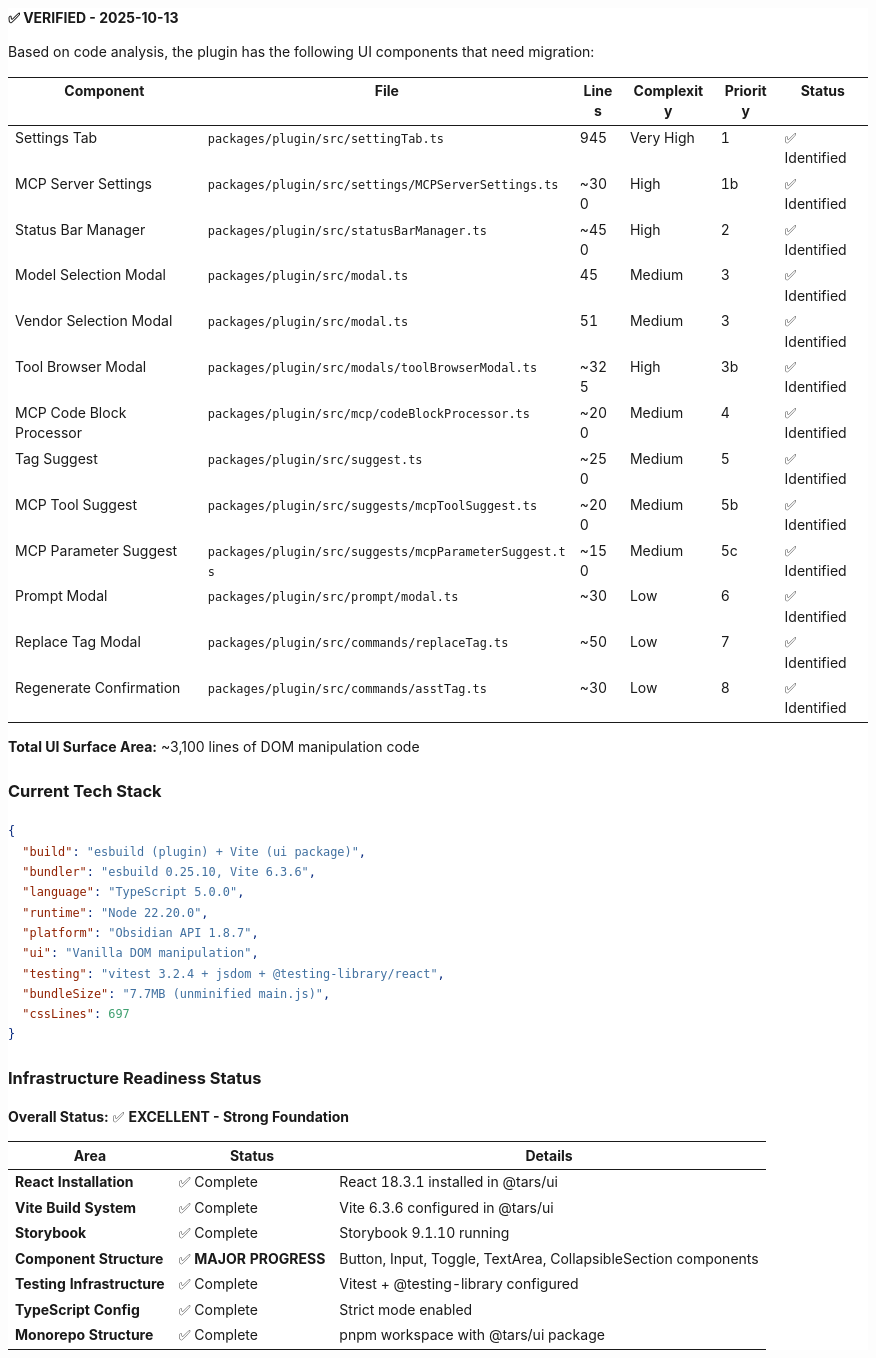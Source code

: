 **✅ VERIFIED - 2025-10-13**

Based on code analysis, the plugin has the following UI components that need migration:

| Component | File | Lines | Complexity | Priority | Status |
|-----------|------|-------|------------|----------|--------|
| Settings Tab | `packages/plugin/src/settingTab.ts` | 945 | Very High | 1 | ✅ Identified |
| MCP Server Settings | `packages/plugin/src/settings/MCPServerSettings.ts` | ~300 | High | 1b | ✅ Identified |
| Status Bar Manager | `packages/plugin/src/statusBarManager.ts` | ~450 | High | 2 | ✅ Identified |
| Model Selection Modal | `packages/plugin/src/modal.ts` | 45 | Medium | 3 | ✅ Identified |
| Vendor Selection Modal | `packages/plugin/src/modal.ts` | 51 | Medium | 3 | ✅ Identified |
| Tool Browser Modal | `packages/plugin/src/modals/toolBrowserModal.ts` | ~325 | High | 3b | ✅ Identified |
| MCP Code Block Processor | `packages/plugin/src/mcp/codeBlockProcessor.ts` | ~200 | Medium | 4 | ✅ Identified |
| Tag Suggest | `packages/plugin/src/suggest.ts` | ~250 | Medium | 5 | ✅ Identified |
| MCP Tool Suggest | `packages/plugin/src/suggests/mcpToolSuggest.ts` | ~200 | Medium | 5b | ✅ Identified |
| MCP Parameter Suggest | `packages/plugin/src/suggests/mcpParameterSuggest.ts` | ~150 | Medium | 5c | ✅ Identified |
| Prompt Modal | `packages/plugin/src/prompt/modal.ts` | ~30 | Low | 6 | ✅ Identified |
| Replace Tag Modal | `packages/plugin/src/commands/replaceTag.ts` | ~50 | Low | 7 | ✅ Identified |
| Regenerate Confirmation | `packages/plugin/src/commands/asstTag.ts` | ~30 | Low | 8 | ✅ Identified |

**Total UI Surface Area:** ~3,100 lines of DOM manipulation code

### Current Tech Stack

```json
{
  "build": "esbuild (plugin) + Vite (ui package)",
  "bundler": "esbuild 0.25.10, Vite 6.3.6",
  "language": "TypeScript 5.0.0",
  "runtime": "Node 22.20.0",
  "platform": "Obsidian API 1.8.7",
  "ui": "Vanilla DOM manipulation",
  "testing": "vitest 3.2.4 + jsdom + @testing-library/react",
  "bundleSize": "7.7MB (unminified main.js)",
  "cssLines": 697
}
```

### Infrastructure Readiness Status

**Overall Status:** ✅ **EXCELLENT - Strong Foundation**

| Area | Status | Details |
|------|--------|---------|
| **React Installation** | ✅ Complete | React 18.3.1 installed in @tars/ui |
| **Vite Build System** | ✅ Complete | Vite 6.3.6 configured in @tars/ui |
| **Storybook** | ✅ Complete | Storybook 9.1.10 running |
| **Component Structure** | ✅ **MAJOR PROGRESS** | Button, Input, Toggle, TextArea, CollapsibleSection components |
| **Testing Infrastructure** | ✅ Complete | Vitest + @testing-library configured |
| **TypeScript Config** | ✅ Complete | Strict mode enabled |
| **Monorepo Structure** | ✅ Complete | pnpm workspace with @tars/ui package |
